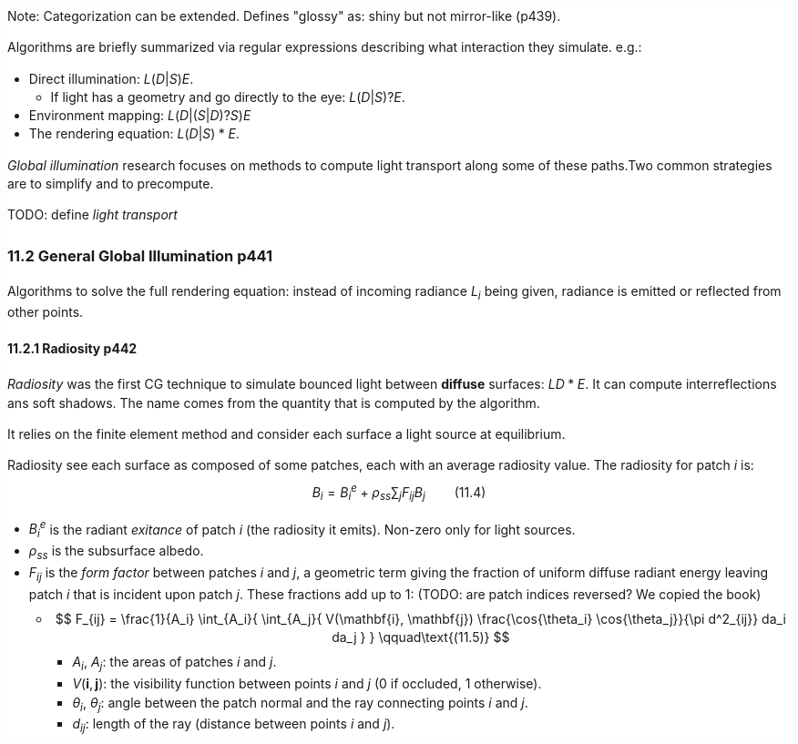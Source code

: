 Note: Categorization can be extended. Defines "glossy" as: shiny but not mirror-like (p439).

Algorithms are briefly summarized via regular expressions describing what interaction they simulate.
e.g.:
* Direct illumination: $L(D|S)E$.
  * If light has a geometry and go directly to the eye: $L(D|S)?E$.
* Environment mapping: $L(D|(S|D)?S)E$
* The rendering equation: $L(D|S)*E$.

_Global illumination_ research focuses on methods to compute light transport along some of these paths.Two common strategies are to simplify and to precompute.

TODO: define _light transport_

### 11.2 General Global Illumination p441

Algorithms to solve the full rendering equation:
instead of incoming radiance $L_i$ being given, radiance is emitted or reflected from other points.

#### 11.2.1 Radiosity p442

_Radiosity_ was the first CG technique to simulate bounced light between **diffuse** surfaces: $LD*E$.
It can compute interreflections ans soft shadows.
The name comes from the quantity that is computed by the algorithm.

It relies on the finite element method and consider each surface a light source at equilibrium.

Radiosity see each surface as composed of some patches, each with an average radiosity value.
The radiosity for patch $i$ is:
$$
B_i = B^e_i + \rho_{ss} \sum_j{F_{ij} B_j}
\qquad\text{(11.4)}
$$

* $B^e_i$ is the radiant _exitance_ of patch $i$ (the radiosity it emits). Non-zero only for light sources.
* $\rho_{ss}$ is the subsurface albedo.
* $F_{ij}$ is the _form factor_ between patches $i$ and $j$, a geometric term giving the fraction of
  uniform diffuse radiant energy leaving patch $i$ that is incident upon patch $j$.
  These fractions add up to $1$:
  (TODO: are patch indices reversed? We copied the book)
  * $$
    F_{ij} = \frac{1}{A_i}
    \int_{A_i}{
        \int_{A_j}{
            V(\mathbf{i}, \mathbf{j})
            \frac{\cos{\theta_i} \cos{\theta_j}}{\pi d^2_{ij}}
            da_i da_j
        }
    }
    \qquad\text{(11.5)}
    $$
      * $A_i$, $A_j$: the areas of patches $i$ and $j$.
      * $V(\mathbf{i}, \mathbf{j})$: the visibility function between points $i$ and $j$
        ($0$ if occluded, $1$ otherwise).
      * $\theta_i$, $\theta_j$: angle between the patch normal and the ray connecting points $i$ and $j$.
      * $d_{ij}$: length of the ray (distance between points $i$ and $j$).
